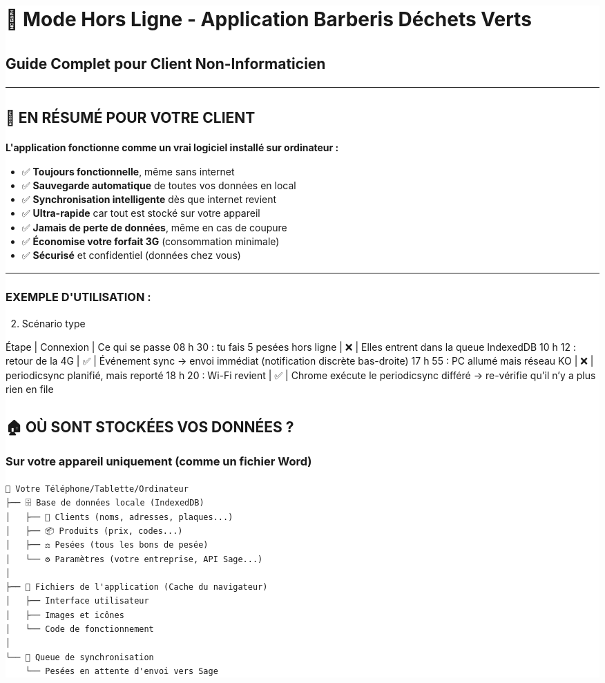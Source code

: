 # 📱 Mode Hors Ligne - Application Barberis Déchets Verts
## Guide Complet pour Client Non-Informaticien

---

## 🎯 **EN RÉSUMÉ POUR VOTRE CLIENT**

**L'application fonctionne comme un vrai logiciel installé sur ordinateur :**
- ✅ **Toujours fonctionnelle**, même sans internet
- ✅ **Sauvegarde automatique** de toutes vos données en local
- ✅ **Synchronisation intelligente** dès que internet revient
- ✅ **Ultra-rapide** car tout est stocké sur votre appareil
- ✅ **Jamais de perte de données**, même en cas de coupure
- ✅ **Économise votre forfait 3G** (consommation minimale)
- ✅ **Sécurisé** et confidentiel (données chez vous)

---

### **EXEMPLE D'UTILISATION :**

2. Scénario type

Étape   |  	Connexion   |	Ce qui se passe
08 h 30 : tu fais 5 pesées hors ligne  |  ❌  |  Elles entrent dans la queue IndexedDB
10 h 12 : retour de la 4G  |  ✅  |  Événement sync → envoi immédiat (notification discrète bas-droite)
17 h 55 : PC allumé mais réseau KO  |  ❌  |  periodicsync planifié, mais reporté
18 h 20 : Wi-Fi revient  |  ✅  |  Chrome exécute le periodicsync différé → re-vérifie qu’il n’y a plus rien en file
  
  
## 🏠 **OÙ SONT STOCKÉES VOS DONNÉES ?**

### **Sur votre appareil uniquement** (comme un fichier Word)
```
📱 Votre Téléphone/Tablette/Ordinateur
├── 🗄️ Base de données locale (IndexedDB)
│   ├── 👥 Clients (noms, adresses, plaques...)
│   ├── 📦 Produits (prix, codes...)
│   ├── ⚖️ Pesées (tous les bons de pesée)
│   └── ⚙️ Paramètres (votre entreprise, API Sage...)
│
├── 📄 Fichiers de l'application (Cache du navigateur)
│   ├── Interface utilisateur
│   ├── Images et icônes
│   └── Code de fonctionnement
│
└── 🔄 Queue de synchronisation
    └── Pesées en attente d'envoi vers Sage
```
